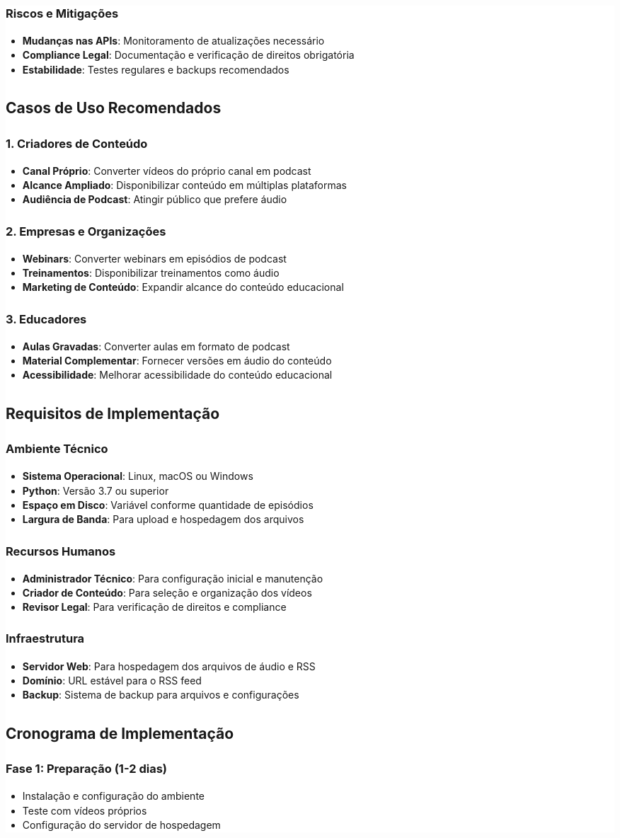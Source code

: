 ### Riscos e Mitigações
- **Mudanças nas APIs**: Monitoramento de atualizações necessário
- **Compliance Legal**: Documentação e verificação de direitos obrigatória
- **Estabilidade**: Testes regulares e backups recomendados

## Casos de Uso Recomendados

### 1. Criadores de Conteúdo
- **Canal Próprio**: Converter vídeos do próprio canal em podcast
- **Alcance Ampliado**: Disponibilizar conteúdo em múltiplas plataformas
- **Audiência de Podcast**: Atingir público que prefere áudio

### 2. Empresas e Organizações
- **Webinars**: Converter webinars em episódios de podcast
- **Treinamentos**: Disponibilizar treinamentos como áudio
- **Marketing de Conteúdo**: Expandir alcance do conteúdo educacional

### 3. Educadores
- **Aulas Gravadas**: Converter aulas em formato de podcast
- **Material Complementar**: Fornecer versões em áudio do conteúdo
- **Acessibilidade**: Melhorar acessibilidade do conteúdo educacional

## Requisitos de Implementação

### Ambiente Técnico
- **Sistema Operacional**: Linux, macOS ou Windows
- **Python**: Versão 3.7 ou superior
- **Espaço em Disco**: Variável conforme quantidade de episódios
- **Largura de Banda**: Para upload e hospedagem dos arquivos

### Recursos Humanos
- **Administrador Técnico**: Para configuração inicial e manutenção
- **Criador de Conteúdo**: Para seleção e organização dos vídeos
- **Revisor Legal**: Para verificação de direitos e compliance

### Infraestrutura
- **Servidor Web**: Para hospedagem dos arquivos de áudio e RSS
- **Domínio**: URL estável para o RSS feed
- **Backup**: Sistema de backup para arquivos e configurações

## Cronograma de Implementação

### Fase 1: Preparação (1-2 dias)
- Instalação e configuração do ambiente
- Teste com vídeos próprios
- Configuração do servidor de hospedagem
